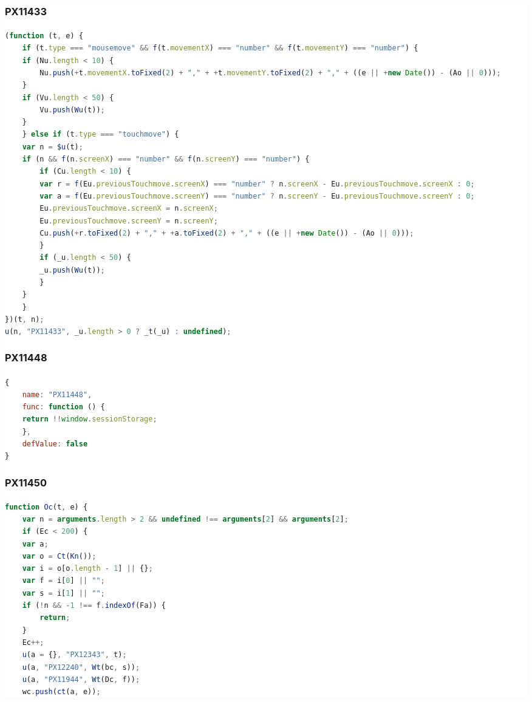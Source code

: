 ```javascript
```

### PX11433
```javascript
(function (t, e) {
    if (t.type === "mousemove" && f(t.movementX) === "number" && f(t.movementY) === "number") {
    if (Nu.length < 10) {
        Nu.push(+t.movementX.toFixed(2) + "," + +t.movementY.toFixed(2) + "," + ((e || +new Date()) - (Ao || 0)));
    }
    if (Vu.length < 50) {
        Vu.push(Wu(t));
    }
    } else if (t.type === "touchmove") {
    var n = $u(t);
    if (n && f(n.screenX) === "number" && f(n.screenY) === "number") {
        if (Cu.length < 10) {
        var r = f(Eu.previousTouchmove.screenX) === "number" ? n.screenX - Eu.previousTouchmove.screenX : 0;
        var a = f(Eu.previousTouchmove.screenY) === "number" ? n.screenY - Eu.previousTouchmove.screenY : 0;
        Eu.previousTouchmove.screenX = n.screenX;
        Eu.previousTouchmove.screenY = n.screenY;
        Cu.push(+r.toFixed(2) + "," + +a.toFixed(2) + "," + ((e || +new Date()) - (Ao || 0)));
        }
        if (_u.length < 50) {
        _u.push(Wu(t));
        }
    }
    }
})(t, n);
u(n, "PX11433", _u.length > 0 ? _t(_u) : undefined);
```

### PX11448
```javascript
{
    name: "PX11448",
    func: function () {
    return !!window.sessionStorage;
    },
    defValue: false
}
```

### PX11450
```javascript
function Oc(t, e) {
    var n = arguments.length > 2 && undefined !== arguments[2] && arguments[2];
    if (Ec < 200) {
    var a;
    var o = Ct(Kn());
    var i = o[o.length - 1] || {};
    var f = i[0] || "";
    var s = i[1] || "";
    if (!n && -1 !== f.indexOf(Fa)) {
        return;
    }
    Ec++;
    u(a = {}, "PX12343", t);
    u(a, "PX12240", Wt(bc, s));
    u(a, "PX11944", Wt(Dc, f));
    wc.push(ct(a, e));
```